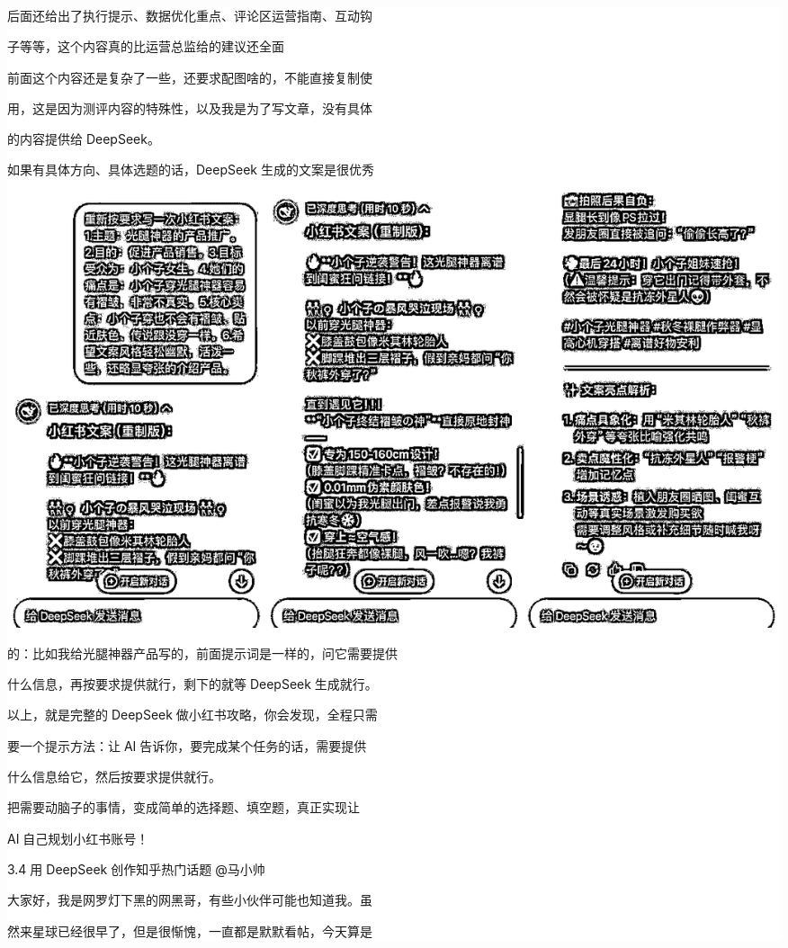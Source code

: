 后面还给出了执行提示、数据优化重点、评论区运营指南、互动钩

子等等，这个内容真的比运营总监给的建议还全面

前面这个内容还是复杂了一些，还要求配图啥的，不能直接复制使

用，这是因为测评内容的特殊性，以及我是为了写文章，没有具体

的内容提供给 DeepSeek。

如果有具体方向、具体选题的话，DeepSeek 生成的文案是很优秀

![](img/7d3caf9cf75e7848bbeabfcd2a6def24.png)

的：比如我给光腿神器产品写的，前面提示词是一样的，问它需要提供

什么信息，再按要求提供就行，剩下的就等 DeepSeek 生成就行。

以上，就是完整的 DeepSeek 做小红书攻略，你会发现，全程只需

要一个提示方法：让 AI 告诉你，要完成某个任务的话，需要提供

什么信息给它，然后按要求提供就行。

把需要动脑子的事情，变成简单的选择题、填空题，真正实现让

AI 自己规划小红书账号！

3.4 用 DeepSeek 创作知乎热门话题 @马小帅

大家好，我是网罗灯下黑的网黑哥，有些小伙伴可能也知道我。虽

然来星球已经很早了，但是很惭愧，一直都是默默看帖，今天算是
